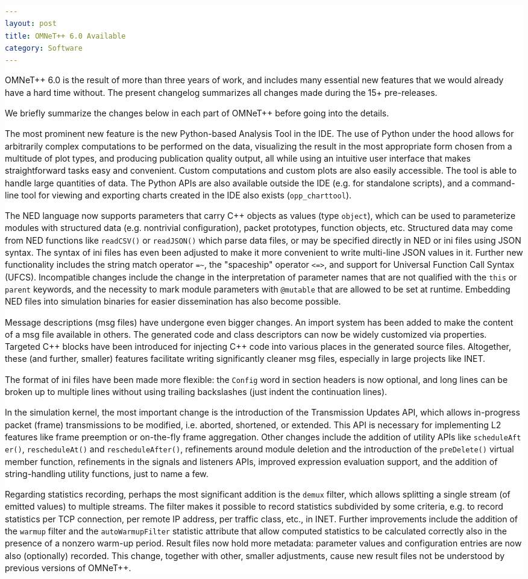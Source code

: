 ```yaml
---
layout: post
title: OMNeT++ 6.0 Available
category: Software
---
```

OMNeT++ 6.0 is the result of more than three years of work, and includes many essential new features that we would already have a hard time without. The present changelog summarizes all changes made during the 15+ pre-releases.

We briefly summarize the changes below in each part of OMNeT++ before going into the details.

The most prominent new feature is the new Python-based Analysis Tool in the IDE. The use of Python under the hood allows for arbitrarily complex computations to be performed on the data, visualizing the result in the most appropriate form chosen from a multitude of plot types, and producing publication quality output, all while using an intuitive user interface that makes straightforward tasks easy and convenient. Custom computations and custom plots are also easily accessible. The tool is able to handle large quantities of data. The Python APIs are also available outside the IDE (e.g. for standalone scripts), and a command-line tool for viewing and exporting charts created in the IDE also exists (`opp_charttool`).

The NED language now supports parameters that carry C++ objects as values (type `object`), which can be used to parameterize modules with structured data (e.g. nontrivial configuration), packet prototypes, function objects, etc. Structured data may come from NED functions like `readCSV()` or `readJSON()` which parse data files, or may be specified directly in NED or ini files using JSON syntax. The syntax of ini files has even been adjusted to make it more convenient to write multi-line JSON values in it. Further new functionality includes the string match operator `=~`, the "spaceship" operator `<=>`, and support for Universal Function Call Syntax (UFCS). Incompatible changes include the change in the interpretation of parameter names that are not qualified with the `this` or `parent` keywords, and the necessity to mark module parameters with `@mutable` that are allowed to be set at runtime. Embedding NED files into simulation binaries for easier dissemination has also become possible.

Message descriptions (msg files) have undergone even bigger changes. An import system has been added to make the content of a msg file available in others. The generated code and class descriptors can now be widely customized via properties. Targeted C++ blocks have been introduced for injecting C++ code into various places in the generated source files. Altogether, these (and further, smaller) features facilitate writing significantly cleaner msg files, especially in large projects like INET.

The format of ini files have been made more flexible: the `Config` word in section headers is now optional, and long lines can be broken up to multiple lines without using trailing backslashes (just indent the continuation lines).

In the simulation kernel, the most important change is the introduction of the Transmission Updates API, which allows in-progress packet (frame) transmissions to be modified, i.e. aborted, shortened, or extended. This API is necessary for implementing L2 features like frame preemption or on-the-fly frame aggregation. Other changes include the addition of utility APIs like `scheduleAfter()`, `rescheduleAt()` and `rescheduleAfter()`, refinements around module deletion and the introduction of the `preDelete()` virtual member function, refinements in the signals and listeners APIs, improved expression evaluation support, and the addition of string-handling utility functions, just to name a few.

Regarding statistics recording, perhaps the most significant addition is the `demux` filter, which allows splitting a single stream (of emitted values) to multiple streams. The filter makes it possible to record statistics subdivided by some criteria, e.g. to record statistics per TCP connection, per remote IP address, per traffic class, etc., in INET. Further improvements include the addition of the `warmup` filter and the `autoWarmupFilter` statistic attribute that allow computed statistics to be calculated correctly also in the presence of a nonzero warm-up period. Result files now hold more metadata: parameter values and configuration entries are now also (optionally) recorded. This change, together with other, smaller adjustments, cause new result files not be understood by previous versions of OMNeT++.
